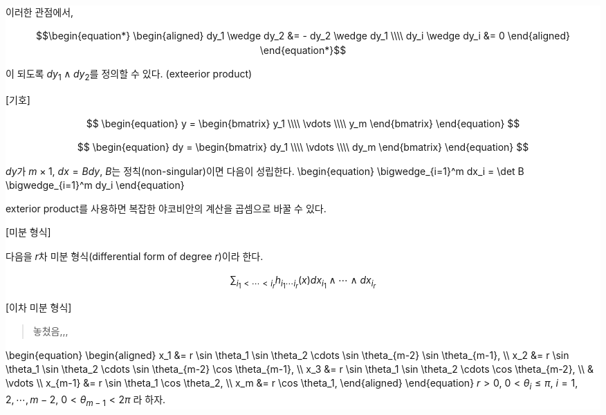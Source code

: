 이러한 관점에서, 

$$\begin{equation*}
\begin{aligned}
dy_1 \wedge dy_2 &= - dy_2 \wedge dy_1 \\\\
dy_i \wedge dy_i &= 0
\end{aligned}
\end{equation*}$$

이 되도록 $dy_1 \wedge dy_2$를 정의할 수 있다. (exteerior product)

</div>

<div class="definition">[기호]

$$
\begin{equation}
    y = \begin{bmatrix} y_1 \\\\ \vdots \\\\ y_m \end{bmatrix}
\end{equation}
$$

$$
\begin{equation}
    dy = \begin{bmatrix} dy_1 \\\\ \vdots \\\\ dy_m \end{bmatrix}
\end{equation}
$$

</div>

<div class="theorem">

$dy$가 $m \times 1$, $dx =  Bdy$, $B$는 정칙(non-singular)이면 다음이 성립한다. 
\begin{equation}
    \bigwedge_{i=1}^m dx_i = \det B \bigwedge_{i=1}^m dy_i 
\end{equation}

</div>

exterior product를 사용하면 복잡한 야코비안의 계산을 곱셈으로 바꿀 수 있다.

<div class="definition">[미분 형식]

다음을 $r$차 미분 형식(differential form of degree $r$)이라 한다.

$$\sum_{i_1 < \cdots < i_r} h_{i_1 \cdots i_r}(x) dx_{i_1} \wedge \cdots \wedge dx_{i_r}$$

</div>

<div class="example">[이차 미분 형식]

> 놓쳤음,,,

</div>

<div class="theorem">

\begin{equation}
\begin{aligned}
x_1 &= r \sin \theta_1 \sin \theta_2 \cdots \sin \theta_{m-2} \sin \theta_{m-1}, \\\\
x_2 &= r \sin \theta_1 \sin \theta_2 \cdots \sin \theta_{m-2} \cos \theta_{m-1}, \\\\
x_3 &= r \sin \theta_1 \sin \theta_2 \cdots \cos \theta_{m-2}, \\\\
& \vdots \\\\
x_{m-1} &= r \sin \theta_1 \cos \theta_2, \\\\
x_m &= r \cos \theta_1,
\end{aligned}
\end{equation}
$r > 0,~ 0< \theta_i \leq \pi,~i=1,2,\cdots, m-2,~ 0< \theta_{m-1} < 2\pi$
라 하자. 


[^diffeomorphism]: 미분 가능하고 1-1, 역함수도 미분 가능한 함수
[^dk]: 사실 여기도 이해 못했음
[^dk-2]: 알았다... 나는 오늘 이해한 것이 없구나...